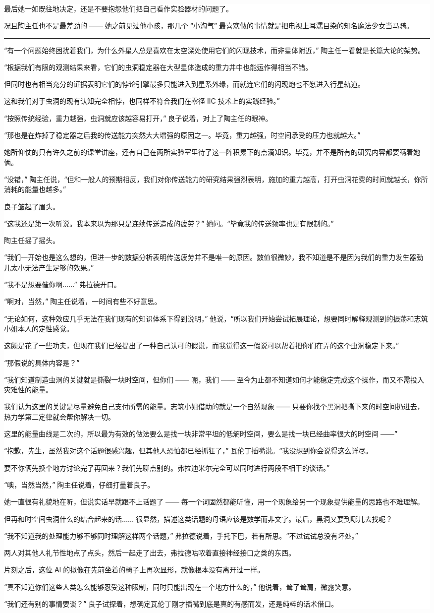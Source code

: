 最后她一如既往地决定，还是不要抱怨他们把自己看作实验器材的问题了。

况且陶主任也不是最差劲的 —— 她之前见过他小孩，那几个 “小淘气” 最喜欢做的事情就是把电视上耳濡目染的知名魔法少女当马骑。

---

“有一个问题始终困扰着我们，为什么外星人总是喜欢在太空深处使用它们的闪现技术，而非星体附近，” 陶主任一看就是长篇大论的架势。

“根据我们有限的观测结果来看，它们的虫洞稳定器在大型星体造成的重力井中也能运作得相当不错。

但同时也有相当充分的证据表明它们的悖论引擎最多只能进入到星系外缘，而就连它们的闪现炮也不愿进入行星轨道。

这和我们对于虫洞的现有认知完全相悖，也同样不符合我们在零径 IIC 技术上的实践经验。”

“按照传统经验，重力越强，虫洞就应该越容易打开，” 良子说着，对上了陶主任的眼神。

“那也是在炸掉了稳定器之后我的传送能力突然大大增强的原因之一。毕竟，重力越强，时空间承受的压力也就越大。”

她所仰仗的只有许久之前的课堂讲座，还有自己在两所实验室里待了这一阵积累下的点滴知识。毕竟，并不是所有的研究内容都要瞒着她俩。

“没错，” 陶主任说，“但和一般人的预期相反，我们对你传送能力的研究结果强烈表明，施加的重力越高，打开虫洞花费的时间就越长，你所消耗的能量也越多。”

良子皱起了眉头。

“这我还是第一次听说。我本来以为那只是连续传送造成的疲劳？” 她问。“毕竟我的传送频率也是有限制的。”

陶主任摇了摇头。

“我们一开始也是这么想的，但进一步的数据分析表明传送疲劳并不是唯一的原因。数值很微妙，我不知道是不是因为我们的重力发生器劲儿太小无法产生足够的效果。”

“我不是想要催你啊……” 弗拉德开口。

“啊对，当然，” 陶主任说着，一时间有些不好意思。

“无论如何，这种效应几乎无法在我们现有的知识体系下得到说明，” 他说，“所以我们开始尝试拓展理论，想要同时解释观测到的振荡和志筑小姐本人的定性感觉。

这颇是花了一些功夫，但现在我们已经提出了一种自己认可的假说，而我觉得这一假说可以帮着把你们在弄的这个虫洞稳定下来。”

“那假说的具体内容是？”

“我们知道制造虫洞的关键就是撕裂一块时空间，但你们 —— 呃，我们 —— 至今为止都不知道如何才能稳定完成这个操作，而又不需投入灾难性的能量。

我们认为这里的关键是尽量避免自己支付所需的能量。志筑小姐借助的就是一个自然现象 —— 只要你找个黑洞把撕下来的时空间扔进去，热力学第二定律就会帮你解决一切。

这里的能量曲线是二次的，所以最为有效的做法要么是找一块非常平坦的低熵时空间，要么是找一块已经曲率很大的时空间 ——”

“抱歉，先生，虽然我对这个话题很感兴趣，但其他人恐怕都已经抓狂了，” 瓦伦丁插嘴说。“我没想到你会说得这么详尽。

要不你俩先换个地方讨论完了再回来？我们先聊点别的。弗拉迪米尔完全可以同时进行两段不相干的谈话。”

“噢，当然当然，” 陶主任说着，仔细打量着良子。

她一直很有礼貌地在听，但说实话早就跟不上话题了 —— 每一个词固然都能听懂，用一个现象给另一个现象提供能量的思路也不难理解。

但再和时空间虫洞什么的结合起来的话…… 很显然，描述这类话题的母语应该是数学而非文字。最后，黑洞又要到哪儿去找呢？

“我不知道我的处理能力够不够同时理解这样两个话题，” 弗拉德说着，手托下巴，若有所思。“不过试试总没有坏处。”

两人对其他人礼节性地点了点头，然后一起走了出去，弗拉德咕哝着直接神经接口之类的东西。

片刻之后，这位 AI 的拟像在先前坐着的椅子上再次显形，就像根本没有离开过一样。

“真不知道你们这些人类怎么能够忍受这种限制，同时只能出现在一个地方什么的，” 他说着，耸了耸肩，微露笑意。

“我们还有别的事情要谈？” 良子试探着，想确定瓦伦丁刚才插嘴到底是真的有感而发，还是纯粹的话术借口。
